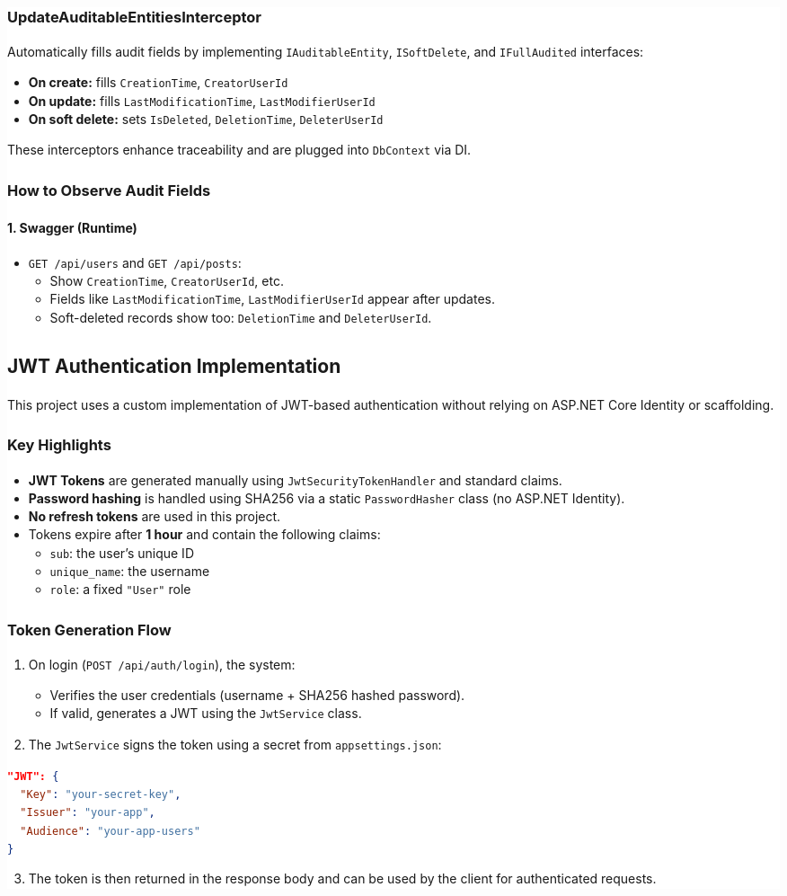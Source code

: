 ### UpdateAuditableEntitiesInterceptor

Automatically fills audit fields by implementing `IAuditableEntity`, `ISoftDelete`, and `IFullAudited` interfaces:

- **On create:** fills `CreationTime`, `CreatorUserId`
- **On update:** fills `LastModificationTime`, `LastModifierUserId`
- **On soft delete:** sets `IsDeleted`, `DeletionTime`, `DeleterUserId`

These interceptors enhance traceability and are plugged into `DbContext` via DI.

### How to Observe Audit Fields

#### 1. Swagger (Runtime)

- `GET /api/users` and `GET /api/posts`:
  - Show `CreationTime`, `CreatorUserId`, etc.
  - Fields like `LastModificationTime`, `LastModifierUserId` appear after updates.
  - Soft-deleted records show too: `DeletionTime` and `DeleterUserId`.

## JWT Authentication Implementation

This project uses a custom implementation of JWT-based authentication without relying on ASP.NET Core Identity or scaffolding.

### Key Highlights

- **JWT Tokens** are generated manually using `JwtSecurityTokenHandler` and standard claims.
- **Password hashing** is handled using SHA256 via a static `PasswordHasher` class (no ASP.NET Identity).
- **No refresh tokens** are used in this project.
- Tokens expire after **1 hour** and contain the following claims:
  - `sub`: the user’s unique ID
  - `unique_name`: the username
  - `role`: a fixed `"User"` role

### Token Generation Flow

1. On login (`POST /api/auth/login`), the system:
   - Verifies the user credentials (username + SHA256 hashed password).
   - If valid, generates a JWT using the `JwtService` class.

2. The `JwtService` signs the token using a secret from `appsettings.json`:

```json
"JWT": {
  "Key": "your-secret-key",
  "Issuer": "your-app",
  "Audience": "your-app-users"
}
```

3. The token is then returned in the response body and can be used by the client for authenticated requests.
